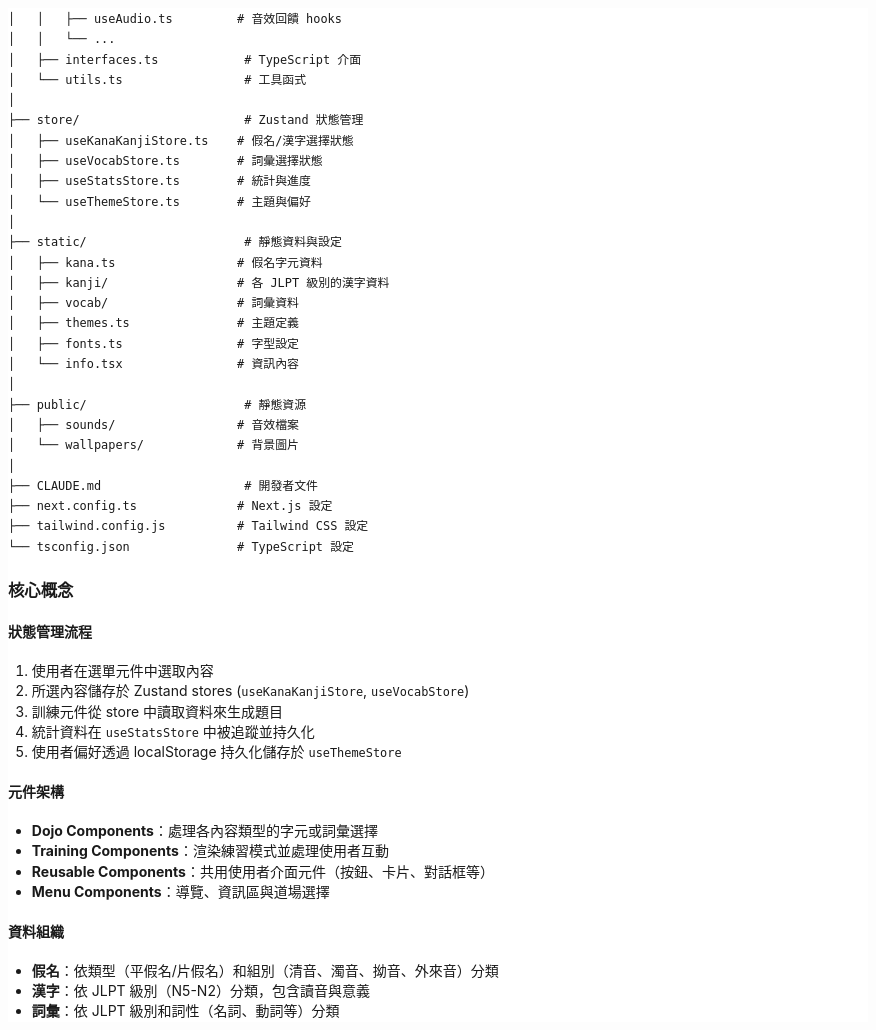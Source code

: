 ```
│   │   ├── useAudio.ts         # 音效回饋 hooks
│   │   └── ...
│   ├── interfaces.ts            # TypeScript 介面
│   └── utils.ts                 # 工具函式
│
├── store/                       # Zustand 狀態管理
│   ├── useKanaKanjiStore.ts    # 假名/漢字選擇狀態
│   ├── useVocabStore.ts        # 詞彙選擇狀態
│   ├── useStatsStore.ts        # 統計與進度
│   └── useThemeStore.ts        # 主題與偏好
│
├── static/                      # 靜態資料與設定
│   ├── kana.ts                 # 假名字元資料
│   ├── kanji/                  # 各 JLPT 級別的漢字資料
│   ├── vocab/                  # 詞彙資料
│   ├── themes.ts               # 主題定義
│   ├── fonts.ts                # 字型設定
│   └── info.tsx                # 資訊內容
│
├── public/                      # 靜態資源
│   ├── sounds/                 # 音效檔案
│   └── wallpapers/             # 背景圖片
│
├── CLAUDE.md                    # 開發者文件
├── next.config.ts              # Next.js 設定
├── tailwind.config.js          # Tailwind CSS 設定
└── tsconfig.json               # TypeScript 設定
```

### 核心概念

#### 狀態管理流程

1. 使用者在選單元件中選取內容
2. 所選內容儲存於 Zustand stores (`useKanaKanjiStore`, `useVocabStore`)
3. 訓練元件從 store 中讀取資料來生成題目
4. 統計資料在 `useStatsStore` 中被追蹤並持久化
5. 使用者偏好透過 localStorage 持久化儲存於 `useThemeStore`

#### 元件架構

- **Dojo Components**：處理各內容類型的字元或詞彙選擇
- **Training Components**：渲染練習模式並處理使用者互動
- **Reusable Components**：共用使用者介面元件（按鈕、卡片、對話框等）
- **Menu Components**：導覽、資訊區與道場選擇

#### 資料組織

- **假名**：依類型（平假名/片假名）和組別（清音、濁音、拗音、外來音）分類
- **漢字**：依 JLPT 級別（N5-N2）分類，包含讀音與意義
- **詞彙**：依 JLPT 級別和詞性（名詞、動詞等）分類
